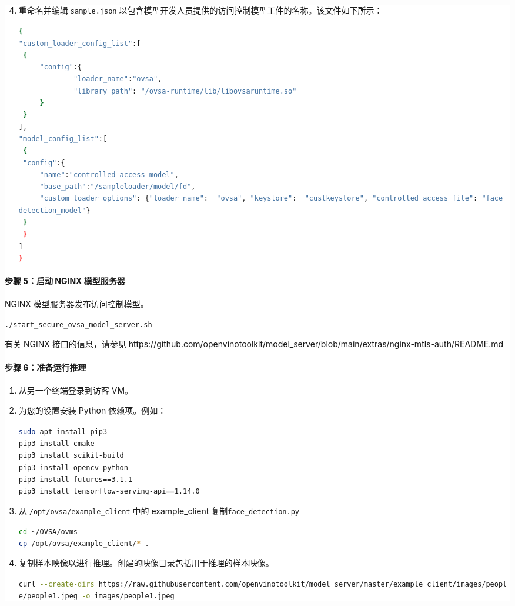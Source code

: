   ```sh
   ```
4. 重命名并编辑 `sample.json` 以包含模型开发人员提供的访问控制模型工件的名称。该文件如下所示：
   ```sh
   {
   "custom_loader_config_list":[
   	{
   		"config":{
   				"loader_name":"ovsa",
   				"library_path": "/ovsa-runtime/lib/libovsaruntime.so"
   		}
   	}
   ],
   "model_config_list":[
   	{
   	"config":{
		"name":"controlled-access-model",
   		"base_path":"/sampleloader/model/fd",
		"custom_loader_options": {"loader_name":  "ovsa", "keystore":  "custkeystore", "controlled_access_file": "face_detection_model"}
   	}
   	}
   ]
   }
   ```

#### 步骤 5：启动 NGINX 模型服务器
NGINX 模型服务器发布访问控制模型。
   ```sh
   ./start_secure_ovsa_model_server.sh
   ```
有关 NGINX 接口的信息，请参见 https://github.com/openvinotoolkit/model_server/blob/main/extras/nginx-mtls-auth/README.md

#### 步骤 6：准备运行推理

1. 从另一个终端登录到访客 VM。

2. 为您的设置安装 Python 依赖项。例如：
   ```sh
   sudo apt install pip3
   pip3 install cmake
   pip3 install scikit-build
   pip3 install opencv-python
   pip3 install futures==3.1.1
   pip3 install tensorflow-serving-api==1.14.0
   ```
3. 从 `/opt/ovsa/example_client` 中的 example_client 复制`face_detection.py`
   ```sh
   cd ~/OVSA/ovms
   cp /opt/ovsa/example_client/* .
   ```
4. 复制样本映像以进行推理。创建的映像目录包括用于推理的样本映像。
   ```sh
   curl --create-dirs https://raw.githubusercontent.com/openvinotoolkit/model_server/master/example_client/images/people/people1.jpeg -o images/people1.jpeg
   ```
